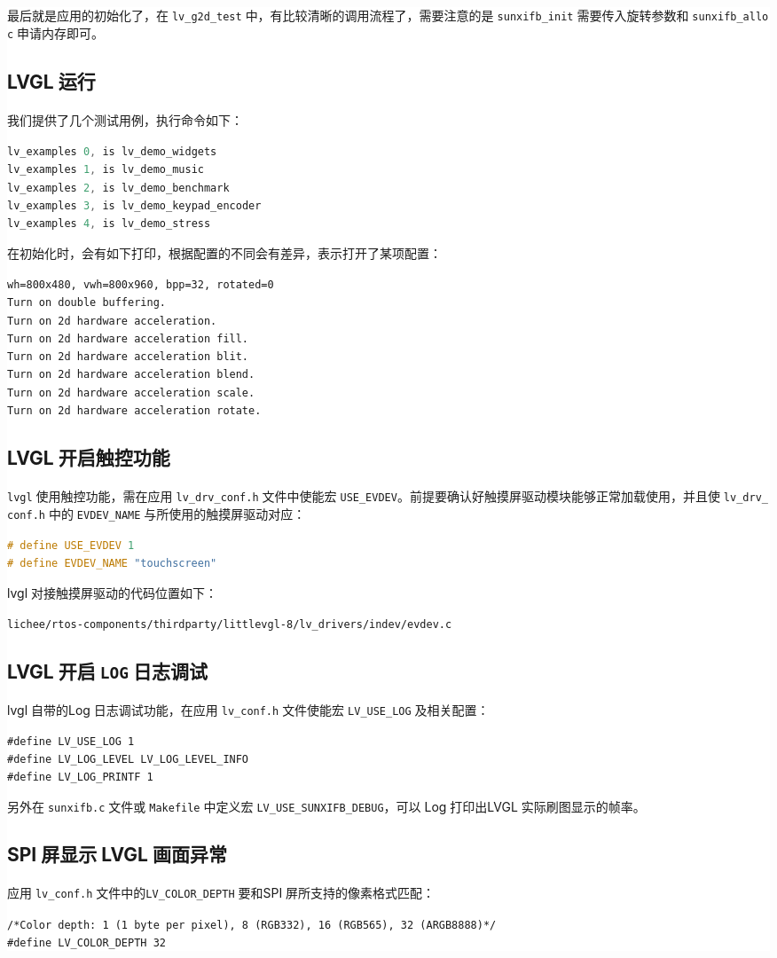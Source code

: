 最后就是应用的初始化了，在 `lv_g2d_test` 中，有比较清晰的调用流程了，需要注意的是 `sunxifb_init` 需要传入旋转参数和 `sunxifb_alloc` 申请内存即可。

## LVGL 运行

我们提供了几个测试用例，执行命令如下：

```c
lv_examples 0, is lv_demo_widgets
lv_examples 1, is lv_demo_music
lv_examples 2, is lv_demo_benchmark
lv_examples 3, is lv_demo_keypad_encoder
lv_examples 4, is lv_demo_stress
```

在初始化时，会有如下打印，根据配置的不同会有差异，表示打开了某项配置：

```
wh=800x480, vwh=800x960, bpp=32, rotated=0
Turn on double buffering.
Turn on 2d hardware acceleration.
Turn on 2d hardware acceleration fill.
Turn on 2d hardware acceleration blit.
Turn on 2d hardware acceleration blend.
Turn on 2d hardware acceleration scale.
Turn on 2d hardware acceleration rotate.
```

## LVGL 开启触控功能

`lvgl` 使用触控功能，需在应用 `lv_drv_conf.h` 文件中使能宏 `USE_EVDEV`。前提要确认好触摸屏驱动模块能够正常加载使用，并且使 `lv_drv_conf.h` 中的 `EVDEV_NAME` 与所使用的触摸屏驱动对应：

```c
# define USE_EVDEV 1
# define EVDEV_NAME "touchscreen"
```

lvgl 对接触摸屏驱动的代码位置如下：

```
lichee/rtos-components/thirdparty/littlevgl-8/lv_drivers/indev/evdev.c
```

## LVGL 开启 `LOG` 日志调试

lvgl 自带的Log 日志调试功能，在应用 `lv_conf.h` 文件使能宏 `LV_USE_LOG` 及相关配置：

```
#define LV_USE_LOG 1
#define LV_LOG_LEVEL LV_LOG_LEVEL_INFO
#define LV_LOG_PRINTF 1
```

另外在 `sunxifb.c` 文件或 `Makefile` 中定义宏 `LV_USE_SUNXIFB_DEBUG`，可以 Log 打印出LVGL 实际刷图显示的帧率。

## SPI 屏显示 LVGL 画面异常

应用 `lv_conf.h` 文件中的`LV_COLOR_DEPTH` 要和SPI 屏所支持的像素格式匹配：

```
/*Color depth: 1 (1 byte per pixel), 8 (RGB332), 16 (RGB565), 32 (ARGB8888)*/
#define LV_COLOR_DEPTH 32
```

